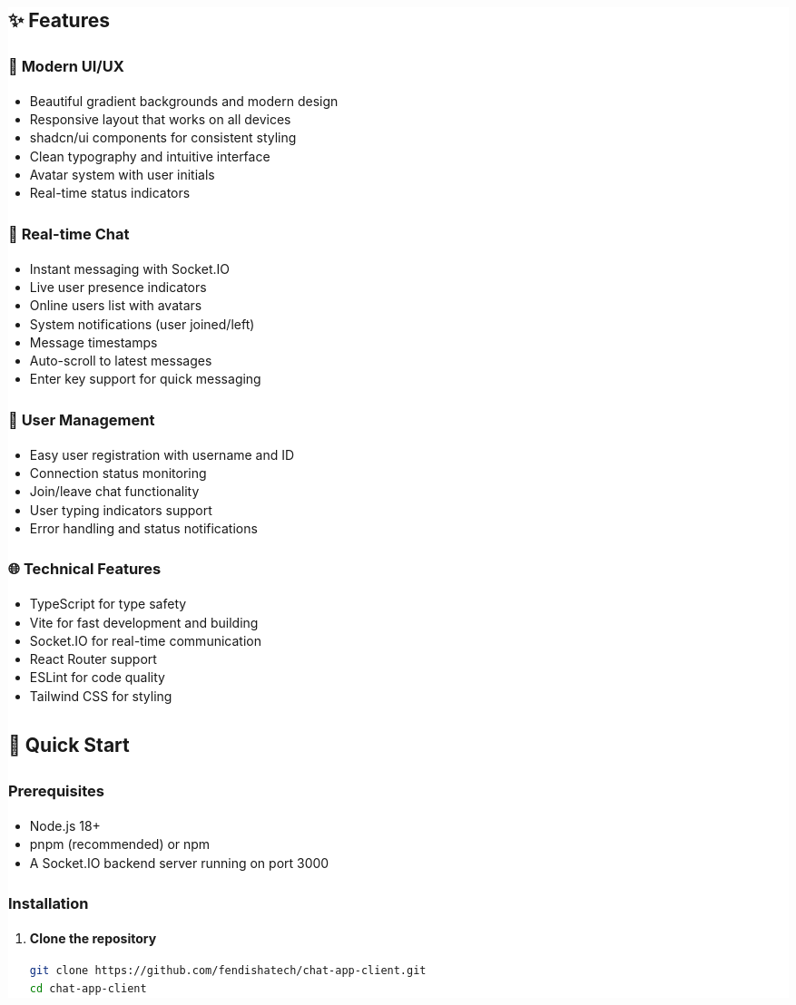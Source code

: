 ## ✨ Features

### 🎨 **Modern UI/UX**
- Beautiful gradient backgrounds and modern design
- Responsive layout that works on all devices
- shadcn/ui components for consistent styling
- Clean typography and intuitive interface
- Avatar system with user initials
- Real-time status indicators

### 💬 **Real-time Chat**
- Instant messaging with Socket.IO
- Live user presence indicators
- Online users list with avatars
- System notifications (user joined/left)
- Message timestamps
- Auto-scroll to latest messages
- Enter key support for quick messaging

### 🔧 **User Management**
- Easy user registration with username and ID
- Connection status monitoring
- Join/leave chat functionality
- User typing indicators support
- Error handling and status notifications

### 🌐 **Technical Features**
- TypeScript for type safety
- Vite for fast development and building
- Socket.IO for real-time communication
- React Router support
- ESLint for code quality
- Tailwind CSS for styling

## 🚀 Quick Start

### Prerequisites
- Node.js 18+ 
- pnpm (recommended) or npm
- A Socket.IO backend server running on port 3000

### Installation

1. **Clone the repository**
   ```bash
   git clone https://github.com/fendishatech/chat-app-client.git
   cd chat-app-client
   ```
